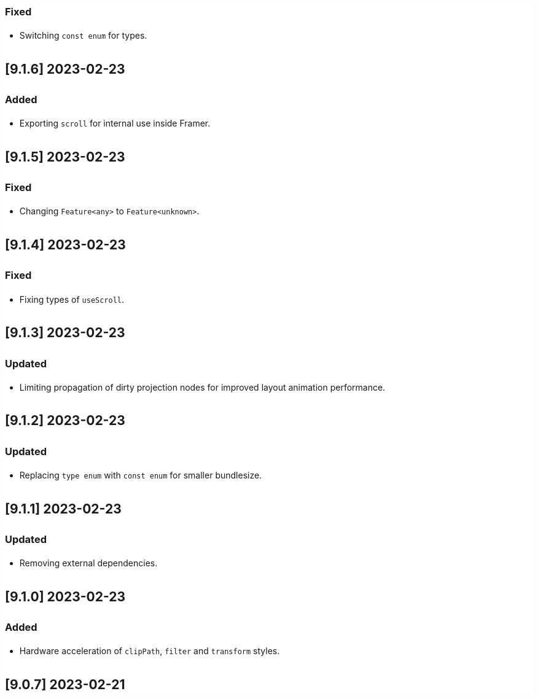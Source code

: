 ### Fixed

-   Switching `const enum` for types.

## [9.1.6] 2023-02-23

### Added

-   Exporting `scroll` for internal use inside Framer.

## [9.1.5] 2023-02-23

### Fixed

-   Changing `Feature<any>` to `Feature<unknown>`.

## [9.1.4] 2023-02-23

### Fixed

-   Fixing types of `useScroll`.

## [9.1.3] 2023-02-23

### Updated

-   Limiting propagation of dirty projection nodes for improved layout animation performance.

## [9.1.2] 2023-02-23

### Updated

-   Replacing `type enum` with `const enum` for smaller bundlesize.

## [9.1.1] 2023-02-23

### Updated

-   Removing external dependencies.

## [9.1.0] 2023-02-23

### Added

-   Hardware acceleration of `clipPath`, `filter` and `transform` styles.

## [9.0.7] 2023-02-21
